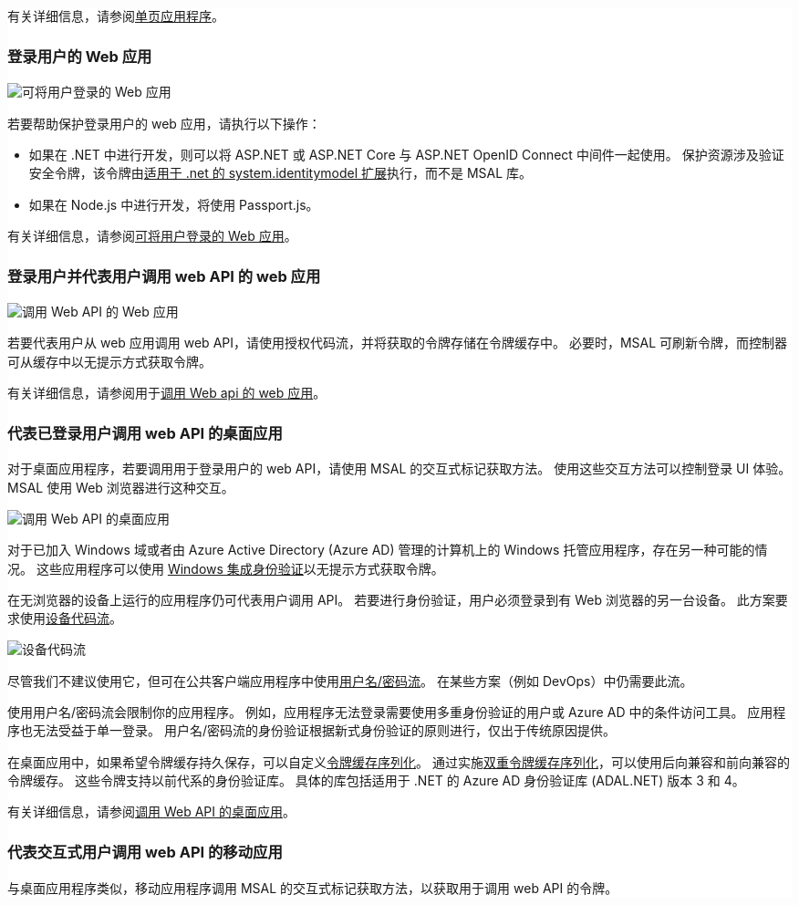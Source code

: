 有关详细信息，请参阅[单页应用程序](scenario-spa-overview.md)。

### <a name="web-app-that-signs-in-a-user"></a>登录用户的 Web 应用

![可将用户登录的 Web 应用](media/scenarios/scenario-webapp-signs-in-users.svg)

若要帮助保护登录用户的 web 应用，请执行以下操作：

- 如果在 .NET 中进行开发，则可以将 ASP.NET 或 ASP.NET Core 与 ASP.NET OpenID Connect 中间件一起使用。 保护资源涉及验证安全令牌，该令牌由[适用于 .net 的 system.identitymodel 扩展](https://github.com/AzureAD/azure-activedirectory-identitymodel-extensions-for-dotnet/wiki)执行，而不是 MSAL 库。

- 如果在 Node.js 中进行开发，将使用 Passport.js。

有关详细信息，请参阅[可将用户登录的 Web 应用](scenario-web-app-sign-user-overview.md)。

### <a name="web-app-that-signs-in-a-user-and-calls-a-web-api-on-behalf-of-the-user"></a>登录用户并代表用户调用 web API 的 web 应用

![调用 Web API 的 Web 应用](media/scenarios/web-app.svg)

若要代表用户从 web 应用调用 web API，请使用授权代码流，并将获取的令牌存储在令牌缓存中。 必要时，MSAL 可刷新令牌，而控制器可从缓存中以无提示方式获取令牌。

有关详细信息，请参阅用于[调用 Web api 的 web 应用](scenario-web-app-call-api-overview.md)。

### <a name="desktop-app-that-calls-a-web-api-on-behalf-of-a-signed-in-user"></a>代表已登录用户调用 web API 的桌面应用

对于桌面应用程序，若要调用用于登录用户的 web API，请使用 MSAL 的交互式标记获取方法。 使用这些交互方法可以控制登录 UI 体验。 MSAL 使用 Web 浏览器进行这种交互。

![调用 Web API 的桌面应用](media/scenarios/desktop-app.svg)

对于已加入 Windows 域或者由 Azure Active Directory (Azure AD) 管理的计算机上的 Windows 托管应用程序，存在另一种可能的情况。 这些应用程序可以使用 [Windows 集成身份验证](https://aka.ms/msal-net-iwa)以无提示方式获取令牌。

在无浏览器的设备上运行的应用程序仍可代表用户调用 API。 若要进行身份验证，用户必须登录到有 Web 浏览器的另一台设备。 此方案要求使用[设备代码流](https://aka.ms/msal-net-device-code-flow)。

![设备代码流](media/scenarios/device-code-flow-app.svg)

尽管我们不建议使用它，但可在公共客户端应用程序中使用[用户名/密码流](scenario-desktop-acquire-token.md#username-and-password)。 在某些方案（例如 DevOps）中仍需要此流。

使用用户名/密码流会限制你的应用程序。 例如，应用程序无法登录需要使用多重身份验证的用户或 Azure AD 中的条件访问工具。 应用程序也无法受益于单一登录。 用户名/密码流的身份验证根据新式身份验证的原则进行，仅出于传统原因提供。

在桌面应用中，如果希望令牌缓存持久保存，可以自定义[令牌缓存序列化](scenario-desktop-acquire-token.md#file-based-token-cache)。 通过实施[双重令牌缓存序列化](scenario-desktop-acquire-token.md#dual-token-cache-serialization-msal-unified-cache--adal-v3)，可以使用后向兼容和前向兼容的令牌缓存。 这些令牌支持以前代系的身份验证库。 具体的库包括适用于 .NET 的 Azure AD 身份验证库 (ADAL.NET) 版本 3 和 4。

有关详细信息，请参阅[调用 Web API 的桌面应用](scenario-desktop-overview.md)。

### <a name="mobile-app-that-calls-a-web-api-on-behalf-of-an-interactive-user"></a>代表交互式用户调用 web API 的移动应用

与桌面应用程序类似，移动应用程序调用 MSAL 的交互式标记获取方法，以获取用于调用 web API 的令牌。
